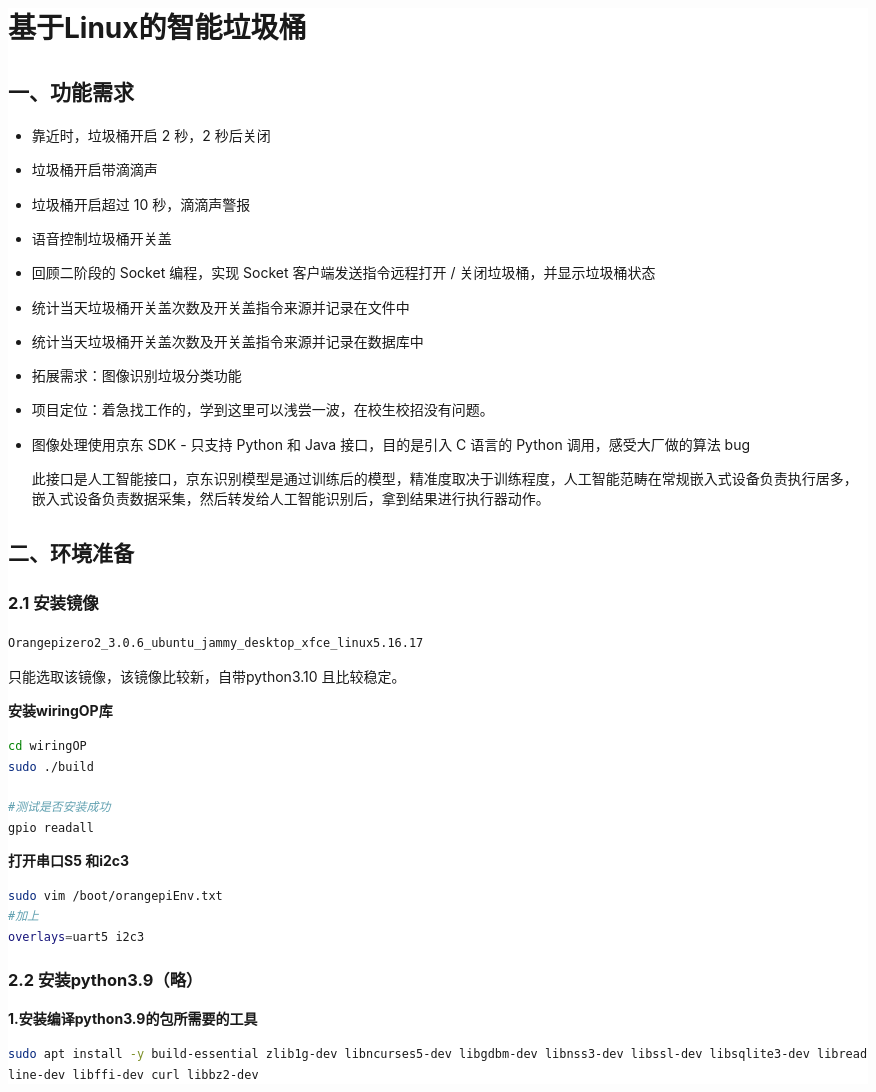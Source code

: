 # 基于Linux的智能垃圾桶

## 一、功能需求

- 靠近时，垃圾桶开启 2 秒，2 秒后关闭

- 垃圾桶开启带滴滴声

- 垃圾桶开启超过 10 秒，滴滴声警报

- 语音控制垃圾桶开关盖

- 回顾二阶段的 Socket 编程，实现 Socket 客户端发送指令远程打开 / 关闭垃圾桶，并显示垃圾桶状态

- 统计当天垃圾桶开关盖次数及开关盖指令来源并记录在文件中

- 统计当天垃圾桶开关盖次数及开关盖指令来源并记录在数据库中

- 拓展需求：图像识别垃圾分类功能

- 项目定位：着急找工作的，学到这里可以浅尝一波，在校生校招没有问题。

- 图像处理使用京东 SDK - 只支持 Python 和 Java 接口，目的是引入 C 语言的 Python 调用，感受大厂做的算法 bug

  此接口是人工智能接口，京东识别模型是通过训练后的模型，精准度取决于训练程度，人工智能范畴在常规嵌入式设备负责执行居多，嵌入式设备负责数据采集，然后转发给人工智能识别后，拿到结果进行执行器动作。

## 二、环境准备

### 2.1 安装镜像

`Orangepizero2_3.0.6_ubuntu_jammy_desktop_xfce_linux5.16.17` 

只能选取该镜像，该镜像比较新，自带python3.10 且比较稳定。

**安装wiringOP库**

```bash
cd wiringOP
sudo ./build

#测试是否安装成功
gpio readall
```

**打开串口S5 和i2c3**

```bash
sudo vim /boot/orangepiEnv.txt
#加上
overlays=uart5 i2c3
```

### 2.2 安装python3.9（略）

**1.安装编译python3.9的包所需要的工具**

```bash
sudo apt install -y build-essential zlib1g-dev libncurses5-dev libgdbm-dev libnss3-dev libssl-dev libsqlite3-dev libreadline-dev libffi-dev curl libbz2-dev
```
